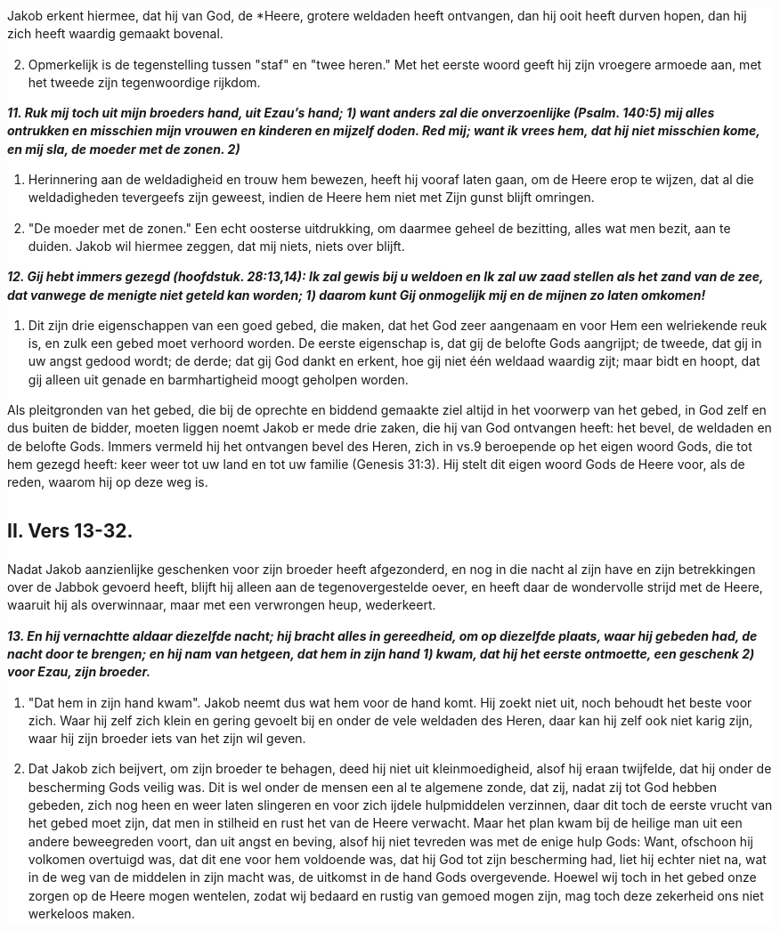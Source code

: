 Jakob erkent hiermee, dat hij van God, de *Heere, grotere weldaden heeft ontvangen, dan hij ooit heeft durven hopen, dan hij zich heeft waardig gemaakt bovenal.

2) Opmerkelijk is de tegenstelling tussen "staf" en "twee heren." Met het eerste woord geeft hij zijn vroegere armoede aan, met het tweede zijn tegenwoordige rijkdom.

***11. Ruk mij toch uit mijn broeders hand, uit Ezau’s hand; 1) want anders zal die onverzoenlijke (Psalm. 140:5) mij alles ontrukken en misschien mijn vrouwen en kinderen en mijzelf doden. Red mij; want ik vrees hem, dat hij niet misschien kome, en mij sla, de moeder met de zonen. 2)***

1) Herinnering aan de weldadigheid en trouw hem bewezen, heeft hij vooraf laten gaan, om de Heere erop te wijzen, dat al die weldadigheden tevergeefs zijn geweest, indien de Heere hem niet met Zijn gunst blijft omringen.

2) "De moeder met de zonen." Een echt oosterse uitdrukking, om daarmee geheel de bezitting, alles wat men bezit, aan te duiden. Jakob wil hiermee zeggen, dat mij niets, niets over blijft.

***12. Gij hebt immers gezegd (hoofdstuk. 28:13,14): Ik zal gewis bij u weldoen en Ik zal uw zaad stellen als het zand van de zee, dat vanwege de menigte niet geteld kan worden; 1) daarom kunt Gij onmogelijk mij en de mijnen zo laten omkomen!***

1) Dit zijn drie eigenschappen van een goed gebed, die maken, dat het God zeer aangenaam en voor Hem een welriekende reuk is, en zulk een gebed moet verhoord worden. De eerste eigenschap is, dat gij de belofte Gods aangrijpt; de tweede, dat gij in uw angst gedood wordt; de derde; dat gij God dankt en erkent, hoe gij niet één weldaad waardig zijt; maar bidt en hoopt, dat gij alleen uit genade en barmhartigheid moogt geholpen worden.

Als pleitgronden van het gebed, die bij de oprechte en biddend gemaakte ziel altijd in het voorwerp van het gebed, in God zelf en dus buiten de bidder, moeten liggen noemt Jakob er mede drie zaken, die hij van God ontvangen heeft: het bevel, de weldaden en de belofte Gods. Immers vermeld hij het ontvangen bevel des Heren, zich in vs.9 beroepende op het eigen woord Gods, die tot hem gezegd heeft: keer weer tot uw land en tot uw familie (Genesis 31:3). Hij stelt dit eigen woord Gods de Heere voor, als de reden, waarom hij op deze weg is.

## II. Vers 13-32. 
Nadat Jakob aanzienlijke geschenken voor zijn broeder heeft afgezonderd, en nog in die nacht al zijn have en zijn betrekkingen over de Jabbok gevoerd heeft, blijft hij alleen aan de tegenovergestelde oever, en heeft daar de wondervolle strijd met de Heere, waaruit hij als overwinnaar, maar met een verwrongen heup, wederkeert.

***13. En hij vernachtte aldaar diezelfde nacht; hij bracht alles in gereedheid, om op diezelfde plaats, waar hij gebeden had, de nacht door te brengen; en hij nam van hetgeen, dat hem in zijn hand 1) kwam, dat hij het eerste ontmoette, een geschenk 2) voor Ezau, zijn broeder.***

1) "Dat hem in zijn hand kwam". Jakob neemt dus wat hem voor de hand komt. Hij zoekt niet uit, noch behoudt het beste voor zich. Waar hij zelf zich klein en gering gevoelt bij en onder de vele weldaden des Heren, daar kan hij zelf ook niet karig zijn, waar hij zijn broeder iets van het zijn wil geven.

2) Dat Jakob zich beijvert, om zijn broeder te behagen, deed hij niet uit kleinmoedigheid, alsof hij eraan twijfelde, dat hij onder de bescherming Gods veilig was. Dit is wel onder de mensen een al te algemene zonde, dat zij, nadat zij tot God hebben gebeden, zich nog heen en weer laten slingeren en voor zich ijdele hulpmiddelen verzinnen, daar dit toch de eerste vrucht van het gebed moet zijn, dat men in stilheid en rust het van de Heere verwacht. Maar het plan kwam bij de heilige man uit een andere beweegreden voort, dan uit angst en beving, alsof hij niet tevreden was met de enige hulp Gods: Want, ofschoon hij volkomen overtuigd was, dat dit ene voor hem voldoende was, dat hij God tot zijn bescherming had, liet hij echter niet na, wat in de weg van de middelen in zijn macht was, de uitkomst in de hand Gods overgevende. Hoewel wij toch in het gebed onze zorgen op de Heere mogen wentelen, zodat wij bedaard en rustig van gemoed mogen zijn, mag toch deze zekerheid ons niet werkeloos maken.
